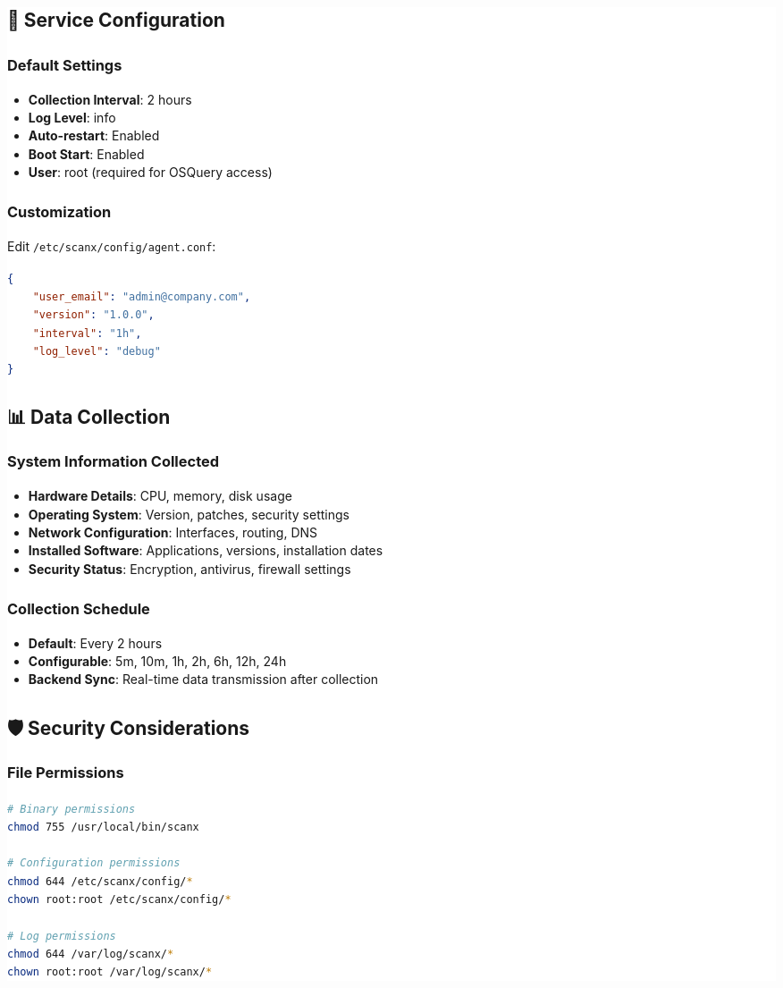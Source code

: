 ## 🔧 Service Configuration

### Default Settings
- **Collection Interval**: 2 hours
- **Log Level**: info
- **Auto-restart**: Enabled
- **Boot Start**: Enabled
- **User**: root (required for OSQuery access)

### Customization
Edit `/etc/scanx/config/agent.conf`:
```json
{
    "user_email": "admin@company.com",
    "version": "1.0.0",
    "interval": "1h",
    "log_level": "debug"
}
```

## 📊 Data Collection

### System Information Collected
- **Hardware Details**: CPU, memory, disk usage
- **Operating System**: Version, patches, security settings
- **Network Configuration**: Interfaces, routing, DNS
- **Installed Software**: Applications, versions, installation dates
- **Security Status**: Encryption, antivirus, firewall settings

### Collection Schedule
- **Default**: Every 2 hours
- **Configurable**: 5m, 10m, 1h, 2h, 6h, 12h, 24h
- **Backend Sync**: Real-time data transmission after collection

## 🛡️ Security Considerations

### File Permissions
```bash
# Binary permissions
chmod 755 /usr/local/bin/scanx

# Configuration permissions
chmod 644 /etc/scanx/config/*
chown root:root /etc/scanx/config/*

# Log permissions
chmod 644 /var/log/scanx/*
chown root:root /var/log/scanx/*
```
